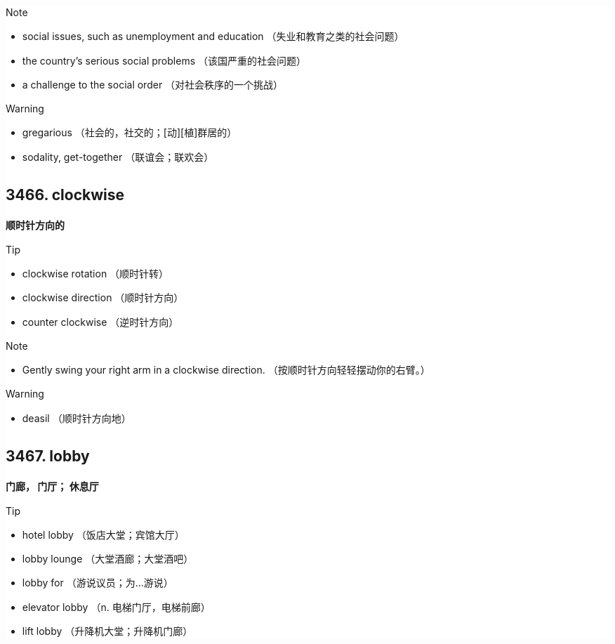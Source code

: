> [!NOTE]
>
> - social issues, such as unemployment and education （失业和教育之类的社会问题）
>
> - the country’s serious social problems （该国严重的社会问题）
>
> - a challenge to the social order （对社会秩序的一个挑战）
>

> [!WARNING]
>
> - gregarious （社会的，社交的；[动][植]群居的）
>
> - sodality, get-together （联谊会；联欢会）
>

## 3466. clockwise

**顺时针方向的**

> [!TIP]
>
> - clockwise rotation （顺时针转）
>
> - clockwise direction （顺时针方向）
>
> - counter clockwise （逆时针方向）
>

> [!NOTE]
>
> - Gently swing your right arm in a clockwise direction. （按顺时针方向轻轻摆动你的右臂。）
>

> [!WARNING]
>
> - deasil （顺时针方向地）
>

## 3467. lobby

**门廊， 门厅； 休息厅**

> [!TIP]
>
> - hotel lobby （饭店大堂；宾馆大厅）
>
> - lobby lounge （大堂酒廊；大堂酒吧）
>
> - lobby for （游说议员；为…游说）
>
> - elevator lobby （n. 电梯门厅，电梯前廊）
>
> - lift lobby （升降机大堂；升降机门廊）
>
